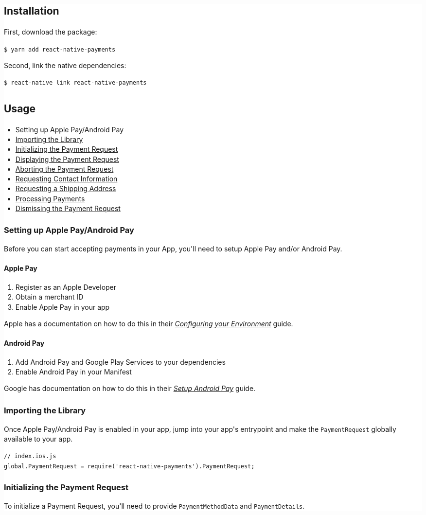## Installation
First, download the package:
```shell
$ yarn add react-native-payments
```
Second, link the native dependencies:
```shell
$ react-native link react-native-payments
```

## Usage
- [Setting up Apple Pay/Android Pay](#setting-up-apple-payandroid-pay)
- [Importing the Library](#importing-the-library)
- [Initializing the Payment Request](#initializing-the-payment-request)
- [Displaying the Payment Request](#displaying-the-payment-request)
- [Aborting the Payment Request](#aborting-the-payment-request)
- [Requesting Contact Information](#requesting-contact-information)
- [Requesting a Shipping Address](#requesting-a-shipping-address)
- [Processing Payments](#processing-payments)
- [Dismissing the Payment Request](#dismissing-the-payment-request)


### Setting up Apple Pay/Android Pay
Before you can start accepting payments in your App, you'll need to setup Apple Pay and/or Android Pay.

#### Apple Pay
1. Register as an Apple Developer
1. Obtain a merchant ID
1. Enable Apple Pay in your app

Apple has a documentation on how to do this in their _[Configuring your Environment](https://developer.apple.com/library/content/ApplePay_Guide/Configuration.html)_ guide.

#### Android Pay

1. Add Android Pay and Google Play Services to your dependencies
1. Enable Android Pay in your Manifest

Google has documentation on how to do this in their _[Setup Android Pay](https://developers.google.com/android-pay/setup)_ guide.

### Importing the Library
Once Apple Pay/Android Pay is enabled in your app, jump into your app's entrypoint and make the `PaymentRequest` globally available to your app.

```es6
// index.ios.js
global.PaymentRequest = require('react-native-payments').PaymentRequest;
```

### Initializing the Payment Request
To initialize a Payment Request, you'll need to provide `PaymentMethodData` and `PaymentDetails`.
